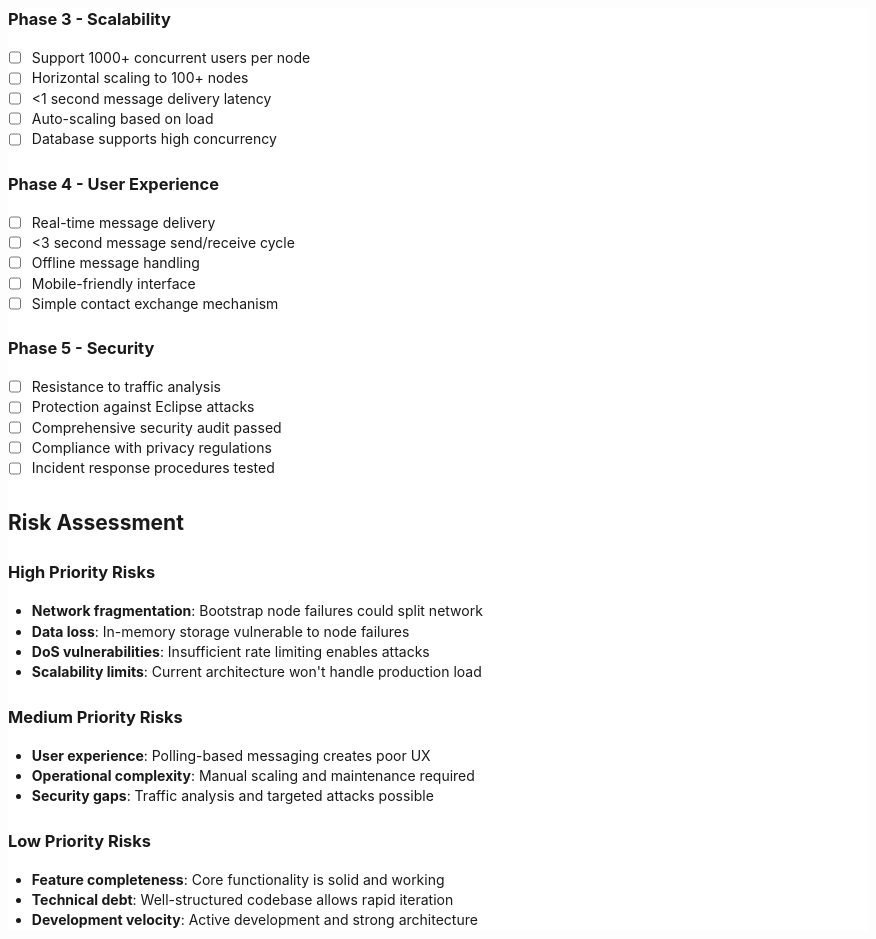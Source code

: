 ### Phase 3 - Scalability
- [ ] Support 1000+ concurrent users per node
- [ ] Horizontal scaling to 100+ nodes
- [ ] <1 second message delivery latency
- [ ] Auto-scaling based on load
- [ ] Database supports high concurrency

### Phase 4 - User Experience
- [ ] Real-time message delivery
- [ ] <3 second message send/receive cycle
- [ ] Offline message handling
- [ ] Mobile-friendly interface
- [ ] Simple contact exchange mechanism

### Phase 5 - Security
- [ ] Resistance to traffic analysis
- [ ] Protection against Eclipse attacks
- [ ] Comprehensive security audit passed
- [ ] Compliance with privacy regulations
- [ ] Incident response procedures tested

## Risk Assessment

### High Priority Risks
- **Network fragmentation**: Bootstrap node failures could split network
- **Data loss**: In-memory storage vulnerable to node failures
- **DoS vulnerabilities**: Insufficient rate limiting enables attacks
- **Scalability limits**: Current architecture won't handle production load

### Medium Priority Risks
- **User experience**: Polling-based messaging creates poor UX
- **Operational complexity**: Manual scaling and maintenance required
- **Security gaps**: Traffic analysis and targeted attacks possible

### Low Priority Risks
- **Feature completeness**: Core functionality is solid and working
- **Technical debt**: Well-structured codebase allows rapid iteration
- **Development velocity**: Active development and strong architecture
